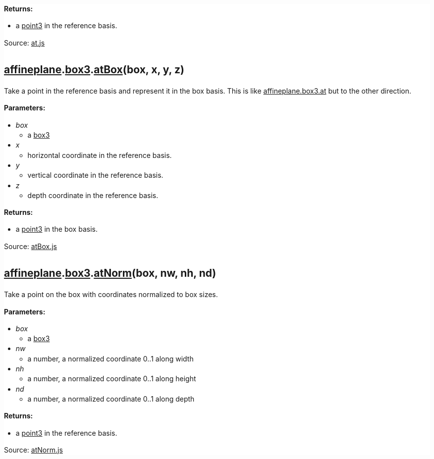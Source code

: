 
<p style="margin-bottom: 0"><strong>Returns:</strong></p>

- a [point3](#affineplanepoint3) in the reference basis.


Source: [at.js](https://github.com/axelpale/affineplane/blob/main/lib/box3/at.js)

<a name="affineplanebox3atbox"></a>
## [affineplane](#affineplane).[box3](#affineplanebox3).[atBox](#affineplanebox3atbox)(box, x, y, z)

Take a point in the reference basis and represent it in the box basis.
This is like [affineplane.box3.at](#affineplanebox3at) but to the other direction.

<p style="margin-bottom: 0"><strong>Parameters:</strong></p>

- *box*
  - a [box3](#affineplanebox3)
- *x*
  - horizontal coordinate in the reference basis.
- *y*
  - vertical coordinate in the reference basis.
- *z*
  - depth coordinate in the reference basis.


<p style="margin-bottom: 0"><strong>Returns:</strong></p>

- a [point3](#affineplanepoint3) in the box basis.


Source: [atBox.js](https://github.com/axelpale/affineplane/blob/main/lib/box3/atBox.js)

<a name="affineplanebox3atnorm"></a>
## [affineplane](#affineplane).[box3](#affineplanebox3).[atNorm](#affineplanebox3atnorm)(box, nw, nh, nd)

Take a point on the box with coordinates normalized to box sizes.

<p style="margin-bottom: 0"><strong>Parameters:</strong></p>

- *box*
  - a [box3](#affineplanebox3)
- *nw*
  - a number, a normalized coordinate 0..1 along width
- *nh*
  - a number, a normalized coordinate 0..1 along height
- *nd*
  - a number, a normalized coordinate 0..1 along depth


<p style="margin-bottom: 0"><strong>Returns:</strong></p>

- a [point3](#affineplanepoint3) in the reference basis.


Source: [atNorm.js](https://github.com/axelpale/affineplane/blob/main/lib/box3/atNorm.js)
